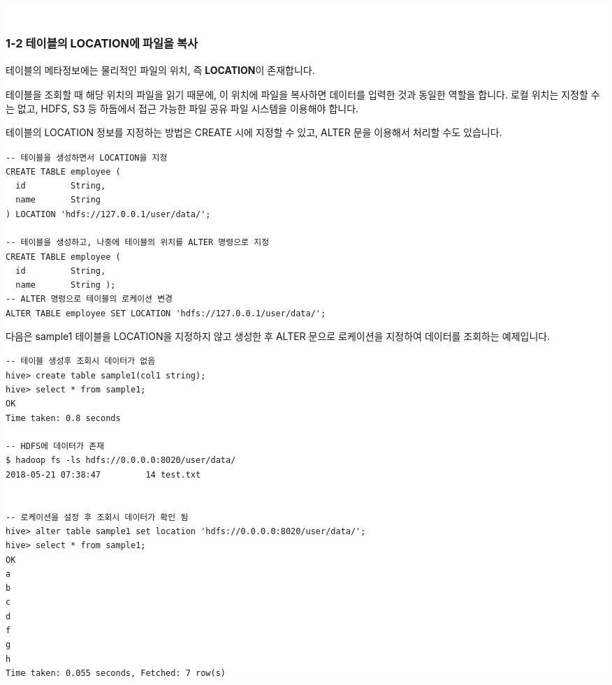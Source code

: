 <br>

### 1-2 테이블의 LOCATION에 파일을 복사

테이블의 메타정보에는 물리적인 파일의 위치, 즉 **LOCATION**이 존재합니다. 

테이블을 조회할 때 해당 위치의 파일을 읽기 때문에, 이 위치에 파일을 복사하면 데이터를 입력한 것과 동일한 역할을 합니다. 로컬 위치는 지정할 수는 없고, HDFS, S3 등 하둡에서 접근 가능한 파일 공유 파일 시스템을 이용해야 합니다.

테이블의 LOCATION 정보를 지정하는 방법은 CREATE 시에 지정할 수 있고, ALTER 문을 이용해서 처리할 수도 있습니다.

```shell
-- 테이블을 생성하면서 LOCATION을 지정 
CREATE TABLE employee (
  id         String,
  name       String 
) LOCATION 'hdfs://127.0.0.1/user/data/';

-- 테이블을 생성하고, 나중에 테이블의 위치를 ALTER 명령으로 지정 
CREATE TABLE employee (
  id         String,
  name       String );
-- ALTER 명령으로 테이블의 로케이션 변경 
ALTER TABLE employee SET LOCATION 'hdfs://127.0.0.1/user/data/';
```



다음은 sample1 테이블을 LOCATION을 지정하지 않고 생성한 후 ALTER 문으로 로케이션을 지정하여 데이터를 조회하는 예제입니다.

```shell
-- 테이블 생성후 조회시 데이터가 없음
hive> create table sample1(col1 string);
hive> select * from sample1;
OK
Time taken: 0.8 seconds

-- HDFS에 데이터가 존재 
$ hadoop fs -ls hdfs://0.0.0.0:8020/user/data/
2018-05-21 07:38:47         14 test.txt


-- 로케이션을 설정 후 조회시 데이터가 확인 됨 
hive> alter table sample1 set location 'hdfs://0.0.0.0:8020/user/data/';
hive> select * from sample1;
OK
a
b
c
d
f
g
h
Time taken: 0.055 seconds, Fetched: 7 row(s)
```
